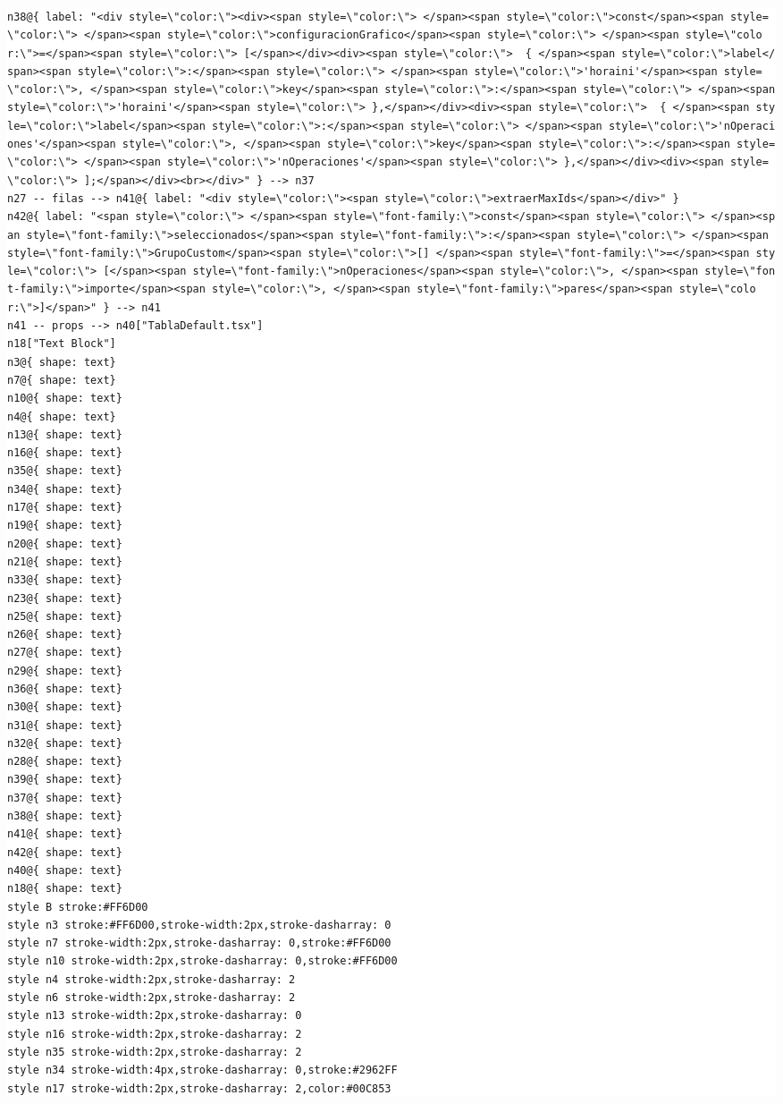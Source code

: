     n38@{ label: "<div style=\"color:\"><div><span style=\"color:\"> </span><span style=\"color:\">const</span><span style=\"color:\"> </span><span style=\"color:\">configuracionGrafico</span><span style=\"color:\"> </span><span style=\"color:\">=</span><span style=\"color:\"> [</span></div><div><span style=\"color:\">  { </span><span style=\"color:\">label</span><span style=\"color:\">:</span><span style=\"color:\"> </span><span style=\"color:\">'horaini'</span><span style=\"color:\">, </span><span style=\"color:\">key</span><span style=\"color:\">:</span><span style=\"color:\"> </span><span style=\"color:\">'horaini'</span><span style=\"color:\"> },</span></div><div><span style=\"color:\">  { </span><span style=\"color:\">label</span><span style=\"color:\">:</span><span style=\"color:\"> </span><span style=\"color:\">'nOperaciones'</span><span style=\"color:\">, </span><span style=\"color:\">key</span><span style=\"color:\">:</span><span style=\"color:\"> </span><span style=\"color:\">'nOperaciones'</span><span style=\"color:\"> },</span></div><div><span style=\"color:\"> ];</span></div><br></div>" } --> n37
    n27 -- filas --> n41@{ label: "<div style=\"color:\"><span style=\"color:\">extraerMaxIds</span></div>" }
    n42@{ label: "<span style=\"color:\"> </span><span style=\"font-family:\">const</span><span style=\"color:\"> </span><span style=\"font-family:\">seleccionados</span><span style=\"font-family:\">:</span><span style=\"color:\"> </span><span style=\"font-family:\">GrupoCustom</span><span style=\"color:\">[] </span><span style=\"font-family:\">=</span><span style=\"color:\"> [</span><span style=\"font-family:\">nOperaciones</span><span style=\"color:\">, </span><span style=\"font-family:\">importe</span><span style=\"color:\">, </span><span style=\"font-family:\">pares</span><span style=\"color:\">]</span>" } --> n41
    n41 -- props --> n40["TablaDefault.tsx"]
    n18["Text Block"]
    n3@{ shape: text}
    n7@{ shape: text}
    n10@{ shape: text}
    n4@{ shape: text}
    n13@{ shape: text}
    n16@{ shape: text}
    n35@{ shape: text}
    n34@{ shape: text}
    n17@{ shape: text}
    n19@{ shape: text}
    n20@{ shape: text}
    n21@{ shape: text}
    n33@{ shape: text}
    n23@{ shape: text}
    n25@{ shape: text}
    n26@{ shape: text}
    n27@{ shape: text}
    n29@{ shape: text}
    n36@{ shape: text}
    n30@{ shape: text}
    n31@{ shape: text}
    n32@{ shape: text}
    n28@{ shape: text}
    n39@{ shape: text}
    n37@{ shape: text}
    n38@{ shape: text}
    n41@{ shape: text}
    n42@{ shape: text}
    n40@{ shape: text}
    n18@{ shape: text}
    style B stroke:#FF6D00
    style n3 stroke:#FF6D00,stroke-width:2px,stroke-dasharray: 0
    style n7 stroke-width:2px,stroke-dasharray: 0,stroke:#FF6D00
    style n10 stroke-width:2px,stroke-dasharray: 0,stroke:#FF6D00
    style n4 stroke-width:2px,stroke-dasharray: 2
    style n6 stroke-width:2px,stroke-dasharray: 2
    style n13 stroke-width:2px,stroke-dasharray: 0
    style n16 stroke-width:2px,stroke-dasharray: 2
    style n35 stroke-width:2px,stroke-dasharray: 2
    style n34 stroke-width:4px,stroke-dasharray: 0,stroke:#2962FF
    style n17 stroke-width:2px,stroke-dasharray: 2,color:#00C853